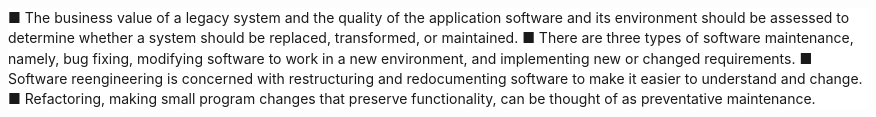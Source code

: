 ■ The business value of a legacy system and the quality of the application software and its environment should be assessed to determine whether a system should be replaced, transformed, or maintained.
■ There are three types of software maintenance, namely, bug fixing, modifying software to work in a new environment, and implementing new or changed requirements.
■ Software reengineering is concerned with restructuring and redocumenting software to make it easier to understand and change.
■ Refactoring, making small program changes that preserve functionality, can be thought of as preventative maintenance.
